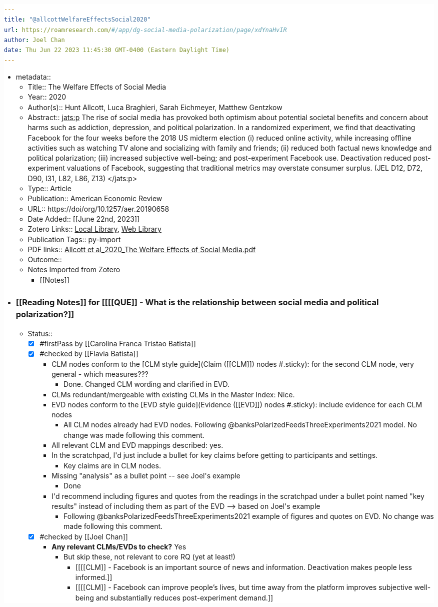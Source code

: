 ```yaml
---
title: "@allcottWelfareEffectsSocial2020"
url: https://roamresearch.com/#/app/dg-social-media-polarization/page/xdYnaHvIR
author: Joel Chan
date: Thu Jun 22 2023 11:45:30 GMT-0400 (Eastern Daylight Time)
---
```


- metadata::
    - Title:: The Welfare Effects of Social Media
    - Year:: 2020
    - Author(s):: Hunt Allcott, Luca Braghieri, Sarah Eichmeyer, Matthew Gentzkow
    - Abstract:: <jats:p> The rise of social media has provoked both optimism about potential societal benefits and concern about harms such as addiction, depression, and political polarization. In a randomized experiment, we find that deactivating Facebook for the four weeks before the 2018 US midterm election (i) reduced online activity, while increasing offline activities such as watching TV alone and socializing with family and friends; (ii) reduced both factual news knowledge and political polarization; (iii) increased subjective well-being; and post-experiment Facebook use. Deactivation reduced post-experiment valuations of Facebook, suggesting that traditional metrics may overstate consumer surplus. (JEL D12, D72, D90, I31, L82, L86, Z13) </jats:p>
    - Type:: Article
    - Publication:: American Economic Review
    - URL:: https://doi/org/10.1257/aer.20190658
    - Date Added:: [[June 22nd, 2023]]
    - Zotero Links:: [Local Library](zotero://select/groups/4985507/items/US9XHRFH), [Web Library](https://www.zotero.org/groups/4985507/items/US9XHRFH)
    - Publication Tags:: py-import
    - PDF links:: [Allcott et al_2020_The Welfare Effects of Social Media.pdf](zotero://open-pdf/groups/4985507/items/Y4JPP5YC)
    - Outcome::
    - Notes Imported from Zotero
        - [[Notes]]
- ### [[Reading Notes]] for [[[[QUE]] - What is the relationship between social media and political polarization?]]
    - Status::
        - [x] #firstPass by [[Carolina Franca Tristao Batista]]
        - [x] #checked by [[Flavia Batista]]
            - CLM nodes conform to the [CLM style guide](Claim ([[CLM]]) nodes #.sticky): for the second CLM node, very general - which measures???
                - Done. Changed CLM wording and clarified in EVD.
            - CLMs redundant/mergeable with existing CLMs in the Master Index: Nice.
            - EVD nodes conform to the [EVD style guide](Evidence ([[EVD]]) nodes #.sticky): include evidence for each CLM nodes
                - All CLM nodes already had EVD nodes. Following @banksPolarizedFeedsThreeExperiments2021 model. No change was made following this comment.
            - All relevant CLM and EVD mappings described: yes.
            - In the scratchpad, I'd just include a bullet for key claims before getting to participants and settings.
                - Key claims are in CLM nodes.
            - Missing "analysis" as a bullet point -- see Joel's example
                - Done
            - I'd recommend including figures and quotes from the readings in the scratchpad under a bullet point named "key results" instead of including them as part of the EVD --> based on Joel's example
                - Following @banksPolarizedFeedsThreeExperiments2021 example of figures and quotes on EVD. No change was made following this comment.
        - [x] #checked by [[Joel Chan]]
            - **Any relevant CLMs/EVDs to check?** Yes
                - But skip these, not relevant to core RQ (yet at least!)
                    - [[[[CLM]] - Facebook is an important source of news and information. Deactivation makes people less informed.]]
                    - [[[[CLM]] - Facebook can improve people’s lives, but time away from the platform improves subjective well-being and substantially reduces post-experiment demand.]]